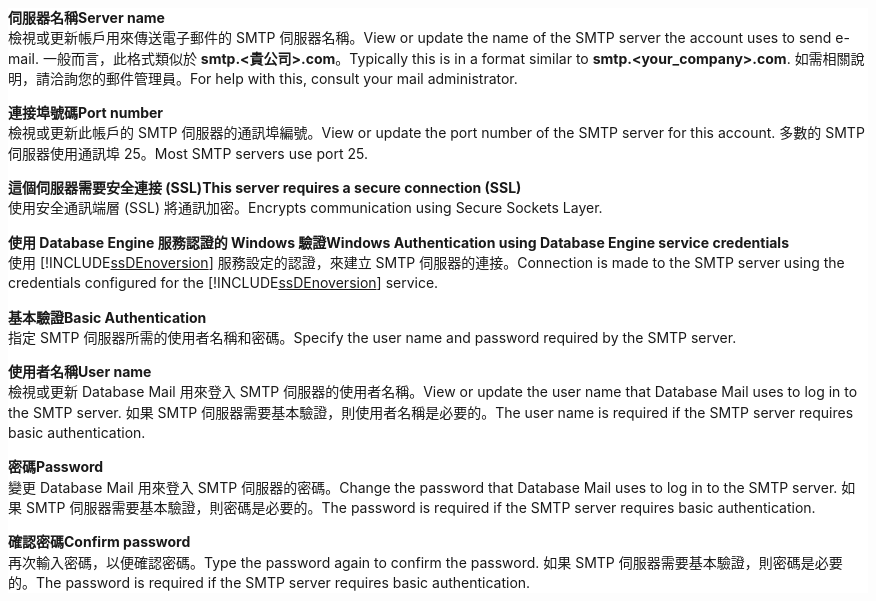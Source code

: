  <span data-ttu-id="8743b-214">**伺服器名稱**</span><span class="sxs-lookup"><span data-stu-id="8743b-214">**Server name**</span></span>  
 <span data-ttu-id="8743b-215">檢視或更新帳戶用來傳送電子郵件的 SMTP 伺服器名稱。</span><span class="sxs-lookup"><span data-stu-id="8743b-215">View or update the name of the SMTP server the account uses to send e-mail.</span></span> <span data-ttu-id="8743b-216">一般而言，此格式類似於 **smtp.<貴公司>.com**。</span><span class="sxs-lookup"><span data-stu-id="8743b-216">Typically this is in a format similar to **smtp.<your_company>.com**.</span></span> <span data-ttu-id="8743b-217">如需相關說明，請洽詢您的郵件管理員。</span><span class="sxs-lookup"><span data-stu-id="8743b-217">For help with this, consult your mail administrator.</span></span>  
  
 <span data-ttu-id="8743b-218">**連接埠號碼**</span><span class="sxs-lookup"><span data-stu-id="8743b-218">**Port number**</span></span>  
 <span data-ttu-id="8743b-219">檢視或更新此帳戶的 SMTP 伺服器的通訊埠編號。</span><span class="sxs-lookup"><span data-stu-id="8743b-219">View or update the port number of the SMTP server for this account.</span></span> <span data-ttu-id="8743b-220">多數的 SMTP 伺服器使用通訊埠 25。</span><span class="sxs-lookup"><span data-stu-id="8743b-220">Most SMTP servers use port 25.</span></span>  
  
 <span data-ttu-id="8743b-221">**這個伺服器需要安全連接 (SSL)**</span><span class="sxs-lookup"><span data-stu-id="8743b-221">**This server requires a secure connection (SSL)**</span></span>  
 <span data-ttu-id="8743b-222">使用安全通訊端層 (SSL) 將通訊加密。</span><span class="sxs-lookup"><span data-stu-id="8743b-222">Encrypts communication using Secure Sockets Layer.</span></span>  
  
 <span data-ttu-id="8743b-223">**使用 Database Engine 服務認證的 Windows 驗證**</span><span class="sxs-lookup"><span data-stu-id="8743b-223">**Windows Authentication using Database Engine service credentials**</span></span>  
 <span data-ttu-id="8743b-224">使用 [!INCLUDE[ssDEnoversion](../../includes/ssdenoversion-md.md)] 服務設定的認證，來建立 SMTP 伺服器的連接。</span><span class="sxs-lookup"><span data-stu-id="8743b-224">Connection is made to the SMTP server using the credentials configured for the [!INCLUDE[ssDEnoversion](../../includes/ssdenoversion-md.md)] service.</span></span>  
  
 <span data-ttu-id="8743b-225">**基本驗證**</span><span class="sxs-lookup"><span data-stu-id="8743b-225">**Basic Authentication**</span></span>  
 <span data-ttu-id="8743b-226">指定 SMTP 伺服器所需的使用者名稱和密碼。</span><span class="sxs-lookup"><span data-stu-id="8743b-226">Specify the user name and password required by the SMTP server.</span></span>  
  
 <span data-ttu-id="8743b-227">**使用者名稱**</span><span class="sxs-lookup"><span data-stu-id="8743b-227">**User name**</span></span>  
 <span data-ttu-id="8743b-228">檢視或更新 Database Mail 用來登入 SMTP 伺服器的使用者名稱。</span><span class="sxs-lookup"><span data-stu-id="8743b-228">View or update the user name that Database Mail uses to log in to the SMTP server.</span></span> <span data-ttu-id="8743b-229">如果 SMTP 伺服器需要基本驗證，則使用者名稱是必要的。</span><span class="sxs-lookup"><span data-stu-id="8743b-229">The user name is required if the SMTP server requires basic authentication.</span></span>  
  
 <span data-ttu-id="8743b-230">**密碼**</span><span class="sxs-lookup"><span data-stu-id="8743b-230">**Password**</span></span>  
 <span data-ttu-id="8743b-231">變更 Database Mail 用來登入 SMTP 伺服器的密碼。</span><span class="sxs-lookup"><span data-stu-id="8743b-231">Change the password that Database Mail uses to log in to the SMTP server.</span></span> <span data-ttu-id="8743b-232">如果 SMTP 伺服器需要基本驗證，則密碼是必要的。</span><span class="sxs-lookup"><span data-stu-id="8743b-232">The password is required if the SMTP server requires basic authentication.</span></span>  
  
 <span data-ttu-id="8743b-233">**確認密碼**</span><span class="sxs-lookup"><span data-stu-id="8743b-233">**Confirm password**</span></span>  
 <span data-ttu-id="8743b-234">再次輸入密碼，以便確認密碼。</span><span class="sxs-lookup"><span data-stu-id="8743b-234">Type the password again to confirm the password.</span></span> <span data-ttu-id="8743b-235">如果 SMTP 伺服器需要基本驗證，則密碼是必要的。</span><span class="sxs-lookup"><span data-stu-id="8743b-235">The password is required if the SMTP server requires basic authentication.</span></span>  
  